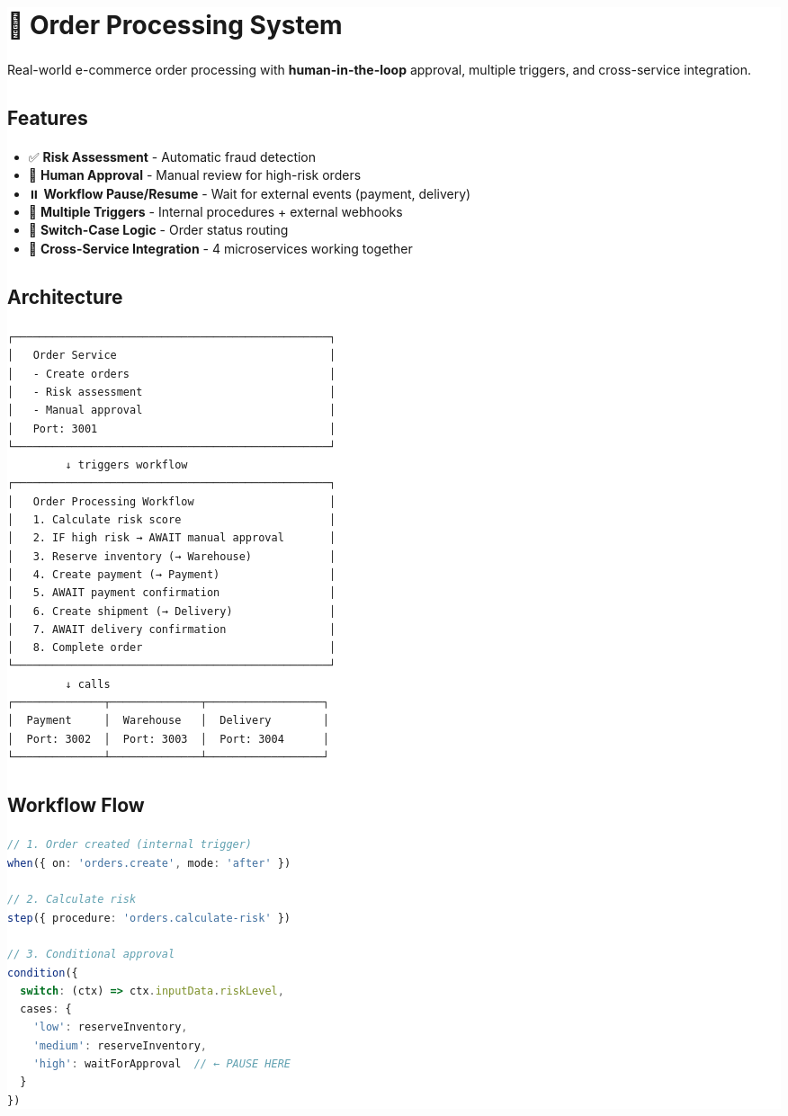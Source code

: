 # 🛒 Order Processing System

Real-world e-commerce order processing with **human-in-the-loop** approval, multiple triggers, and cross-service integration.

## Features

- ✅ **Risk Assessment** - Automatic fraud detection
- 👤 **Human Approval** - Manual review for high-risk orders
- ⏸️ **Workflow Pause/Resume** - Wait for external events (payment, delivery)
- 🔄 **Multiple Triggers** - Internal procedures + external webhooks
- 🎯 **Switch-Case Logic** - Order status routing
- 🏪 **Cross-Service Integration** - 4 microservices working together

## Architecture

```
┌─────────────────────────────────────────────────┐
│   Order Service                                 │
│   - Create orders                               │
│   - Risk assessment                             │
│   - Manual approval                             │
│   Port: 3001                                    │
└─────────────────────────────────────────────────┘
         ↓ triggers workflow
┌─────────────────────────────────────────────────┐
│   Order Processing Workflow                     │
│   1. Calculate risk score                       │
│   2. IF high risk → AWAIT manual approval       │
│   3. Reserve inventory (→ Warehouse)            │
│   4. Create payment (→ Payment)                 │
│   5. AWAIT payment confirmation                 │
│   6. Create shipment (→ Delivery)               │
│   7. AWAIT delivery confirmation                │
│   8. Complete order                             │
└─────────────────────────────────────────────────┘
         ↓ calls
┌──────────────┬──────────────┬──────────────────┐
│  Payment     │  Warehouse   │  Delivery        │
│  Port: 3002  │  Port: 3003  │  Port: 3004      │
└──────────────┴──────────────┴──────────────────┘
```

## Workflow Flow

```typescript
// 1. Order created (internal trigger)
when({ on: 'orders.create', mode: 'after' })

// 2. Calculate risk
step({ procedure: 'orders.calculate-risk' })

// 3. Conditional approval
condition({
  switch: (ctx) => ctx.inputData.riskLevel,
  cases: {
    'low': reserveInventory,
    'medium': reserveInventory,
    'high': waitForApproval  // ← PAUSE HERE
  }
})

```